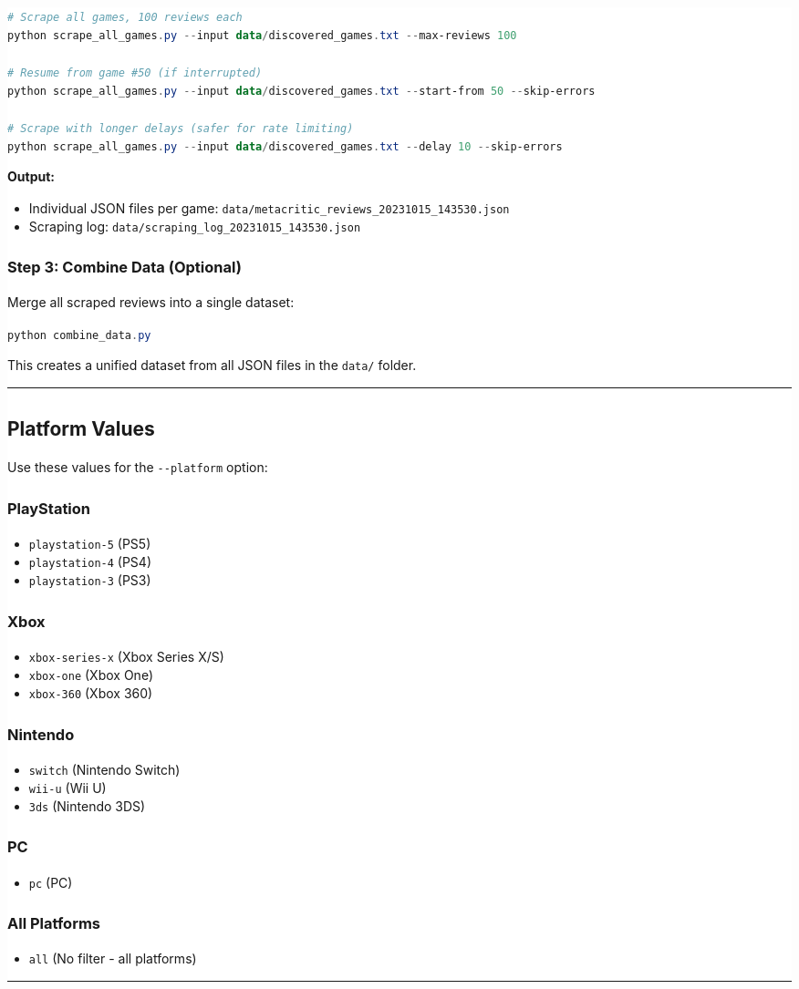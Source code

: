 ```powershell
# Scrape all games, 100 reviews each
python scrape_all_games.py --input data/discovered_games.txt --max-reviews 100

# Resume from game #50 (if interrupted)
python scrape_all_games.py --input data/discovered_games.txt --start-from 50 --skip-errors

# Scrape with longer delays (safer for rate limiting)
python scrape_all_games.py --input data/discovered_games.txt --delay 10 --skip-errors
```

**Output:**
- Individual JSON files per game: `data/metacritic_reviews_20231015_143530.json`
- Scraping log: `data/scraping_log_20231015_143530.json`

### Step 3: Combine Data (Optional)

Merge all scraped reviews into a single dataset:

```powershell
python combine_data.py
```

This creates a unified dataset from all JSON files in the `data/` folder.

---

## Platform Values

Use these values for the `--platform` option:

### PlayStation
- `playstation-5` (PS5)
- `playstation-4` (PS4)
- `playstation-3` (PS3)

### Xbox
- `xbox-series-x` (Xbox Series X/S)
- `xbox-one` (Xbox One)
- `xbox-360` (Xbox 360)

### Nintendo
- `switch` (Nintendo Switch)
- `wii-u` (Wii U)
- `3ds` (Nintendo 3DS)

### PC
- `pc` (PC)

### All Platforms
- `all` (No filter - all platforms)

---
